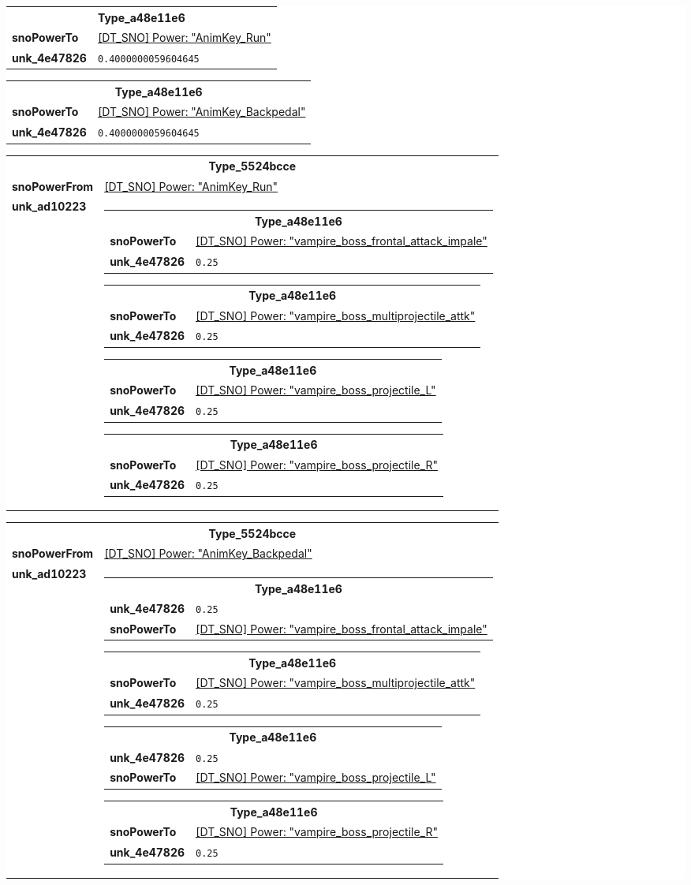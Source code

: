 <table><tr><th colspan="100%">Type_a48e11e6</th></tr><tr><td><b>snoPowerTo</b></td><td><a href="..\Power\AnimKey_Run.pow">[DT_SNO] Power: "AnimKey_Run"</a></td></tr><tr><td><b>unk_4e47826</b></td><td><code>0.4000000059604645</code></td></tr></table>


<table><tr><th colspan="100%">Type_a48e11e6</th></tr><tr><td><b>snoPowerTo</b></td><td><a href="..\Power\AnimKey_Backpedal.pow">[DT_SNO] Power: "AnimKey_Backpedal"</a></td></tr><tr><td><b>unk_4e47826</b></td><td><code>0.4000000059604645</code></td></tr></table>


</td></tr></table>


<table><tr><th colspan="100%">Type_5524bcce</th></tr><tr><td><b>snoPowerFrom</b></td><td><a href="..\Power\AnimKey_Run.pow">[DT_SNO] Power: "AnimKey_Run"</a></td></tr><tr><td><b>unk_ad10223</b></td><td><table><tr><th colspan="100%">Type_a48e11e6</th></tr><tr><td><b>snoPowerTo</b></td><td><a href="..\Power\vampire_boss_frontal_attack_impale.pow">[DT_SNO] Power: "vampire_boss_frontal_attack_impale"</a></td></tr><tr><td><b>unk_4e47826</b></td><td><code>0.25</code></td></tr></table>


<table><tr><th colspan="100%">Type_a48e11e6</th></tr><tr><td><b>snoPowerTo</b></td><td><a href="..\Power\vampire_boss_multiprojectile_attk.pow">[DT_SNO] Power: "vampire_boss_multiprojectile_attk"</a></td></tr><tr><td><b>unk_4e47826</b></td><td><code>0.25</code></td></tr></table>


<table><tr><th colspan="100%">Type_a48e11e6</th></tr><tr><td><b>snoPowerTo</b></td><td><a href="..\Power\vampire_boss_projectile_L.pow">[DT_SNO] Power: "vampire_boss_projectile_L"</a></td></tr><tr><td><b>unk_4e47826</b></td><td><code>0.25</code></td></tr></table>


<table><tr><th colspan="100%">Type_a48e11e6</th></tr><tr><td><b>snoPowerTo</b></td><td><a href="..\Power\vampire_boss_projectile_R.pow">[DT_SNO] Power: "vampire_boss_projectile_R"</a></td></tr><tr><td><b>unk_4e47826</b></td><td><code>0.25</code></td></tr></table>


</td></tr></table>


<table><tr><th colspan="100%">Type_5524bcce</th></tr><tr><td><b>snoPowerFrom</b></td><td><a href="..\Power\AnimKey_Backpedal.pow">[DT_SNO] Power: "AnimKey_Backpedal"</a></td></tr><tr><td><b>unk_ad10223</b></td><td><table><tr><th colspan="100%">Type_a48e11e6</th></tr><tr><td><b>unk_4e47826</b></td><td><code>0.25</code></td></tr><tr><td><b>snoPowerTo</b></td><td><a href="..\Power\vampire_boss_frontal_attack_impale.pow">[DT_SNO] Power: "vampire_boss_frontal_attack_impale"</a></td></tr></table>


<table><tr><th colspan="100%">Type_a48e11e6</th></tr><tr><td><b>snoPowerTo</b></td><td><a href="..\Power\vampire_boss_multiprojectile_attk.pow">[DT_SNO] Power: "vampire_boss_multiprojectile_attk"</a></td></tr><tr><td><b>unk_4e47826</b></td><td><code>0.25</code></td></tr></table>


<table><tr><th colspan="100%">Type_a48e11e6</th></tr><tr><td><b>unk_4e47826</b></td><td><code>0.25</code></td></tr><tr><td><b>snoPowerTo</b></td><td><a href="..\Power\vampire_boss_projectile_L.pow">[DT_SNO] Power: "vampire_boss_projectile_L"</a></td></tr></table>


<table><tr><th colspan="100%">Type_a48e11e6</th></tr><tr><td><b>snoPowerTo</b></td><td><a href="..\Power\vampire_boss_projectile_R.pow">[DT_SNO] Power: "vampire_boss_projectile_R"</a></td></tr><tr><td><b>unk_4e47826</b></td><td><code>0.25</code></td></tr></table>


</td></tr></table>
